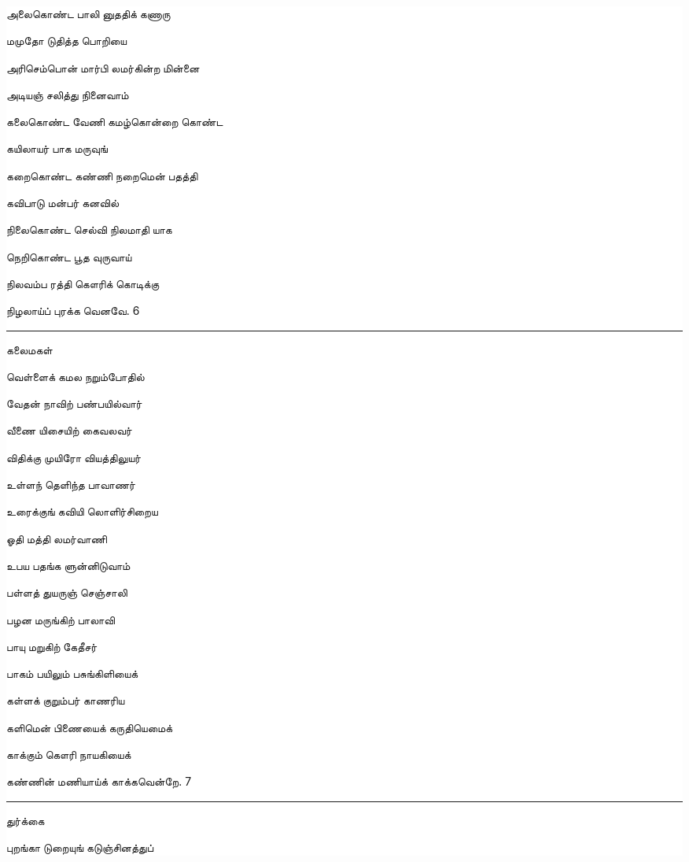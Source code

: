 அலைகொண்ட பாலி னுததிக் கணாரு  

மமுதோ டுதித்த பொறியை  

அரிசெம்பொன் மார்பி லமர்கின்ற மின்னை  

அடியஞ் சலித்து நினைவாம்  

கலைகொண்ட வேணி கமழ்கொன்றை கொண்ட  

கயிலாயர் பாக மருவுங்  

கறைகொண்ட கண்ணி நறைமென் பதத்தி  

கவிபாடு மன்பர் கனவில்  

நிலைகொண்ட செல்வி நிலமாதி யாக  

நெறிகொண்ட பூத வுருவாய்  

நிலவம்ப ரத்தி கௌரிக் கொடிக்கு  

நிழலாய்ப் புரக்க வெனவே. 6  

--------------------------------------  

கலைமகள்  

வெள்ளைக் கமல நறும்போதில்  

வேதன் நாவிற் பண்பயில்வார்  

வீணை யிசையிற் கைவலவர்  

விதிக்கு முயிரோ வியத்திலுயர்  

உள்ளந் தெளிந்த பாவாணர்  

உரைக்குங் கவியி லொளிர்சிறைய  

ஓதி மத்தி லமர்வாணி  

உபய பதங்க ளுன்னிடுவாம்  

பள்ளத் துயருஞ் செஞ்சாலி  

பழன மருங்கிற் பாலாவி  

பாயு மறுகிற் கேதீசர்  

பாகம் பயிலும் பசுங்கிளியைக்  

கள்ளக் குறும்பர் காணரிய  

களிமென் பிணையைக் கருதியெமைக்  

காக்கும் கௌரி நாயகியைக்  

கண்ணின் மணியாய்க் காக்கவென்றே. 7  

-----------------------------------  

துர்க்கை  

புறங்கா டுறையுங் கடுஞ்சினத்துப்  
